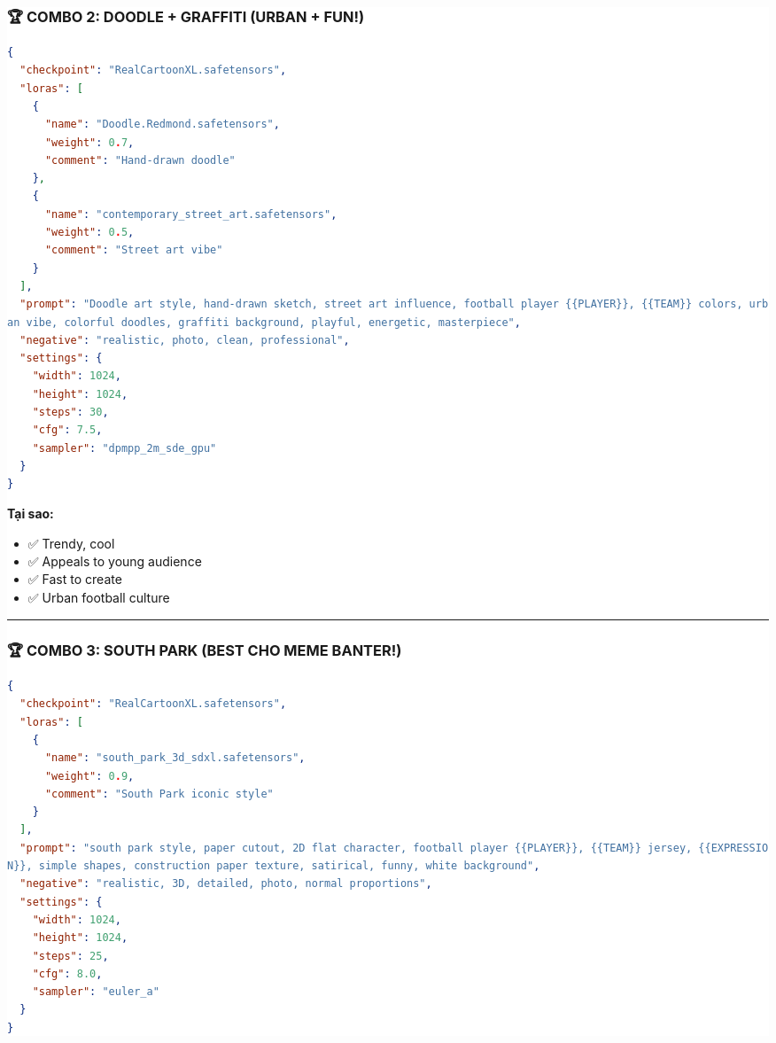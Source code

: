 
### 🏆 COMBO 2: DOODLE + GRAFFITI (URBAN + FUN!)

```json
{
  "checkpoint": "RealCartoonXL.safetensors",
  "loras": [
    {
      "name": "Doodle.Redmond.safetensors",
      "weight": 0.7,
      "comment": "Hand-drawn doodle"
    },
    {
      "name": "contemporary_street_art.safetensors",
      "weight": 0.5,
      "comment": "Street art vibe"
    }
  ],
  "prompt": "Doodle art style, hand-drawn sketch, street art influence, football player {{PLAYER}}, {{TEAM}} colors, urban vibe, colorful doodles, graffiti background, playful, energetic, masterpiece",
  "negative": "realistic, photo, clean, professional",
  "settings": {
    "width": 1024,
    "height": 1024,
    "steps": 30,
    "cfg": 7.5,
    "sampler": "dpmpp_2m_sde_gpu"
  }
}
```

**Tại sao:**
- ✅ Trendy, cool
- ✅ Appeals to young audience
- ✅ Fast to create
- ✅ Urban football culture

---

### 🏆 COMBO 3: SOUTH PARK (BEST CHO MEME BANTER!)

```json
{
  "checkpoint": "RealCartoonXL.safetensors",
  "loras": [
    {
      "name": "south_park_3d_sdxl.safetensors",
      "weight": 0.9,
      "comment": "South Park iconic style"
    }
  ],
  "prompt": "south park style, paper cutout, 2D flat character, football player {{PLAYER}}, {{TEAM}} jersey, {{EXPRESSION}}, simple shapes, construction paper texture, satirical, funny, white background",
  "negative": "realistic, 3D, detailed, photo, normal proportions",
  "settings": {
    "width": 1024,
    "height": 1024,
    "steps": 25,
    "cfg": 8.0,
    "sampler": "euler_a"
  }
}
```
